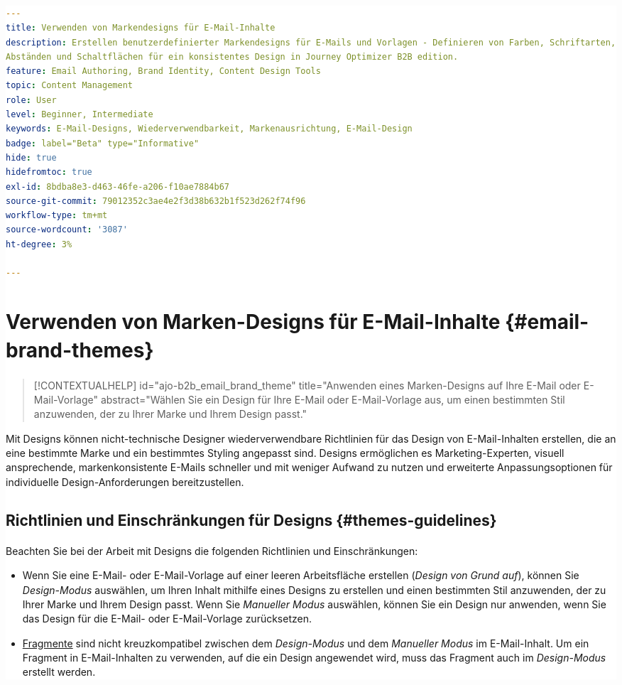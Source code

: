 ```yaml
---
title: Verwenden von Markendesigns für E-Mail-Inhalte
description: Erstellen benutzerdefinierter Markendesigns für E-Mails und Vorlagen - Definieren von Farben, Schriftarten, Abständen und Schaltflächen für ein konsistentes Design in Journey Optimizer B2B edition.
feature: Email Authoring, Brand Identity, Content Design Tools
topic: Content Management
role: User
level: Beginner, Intermediate
keywords: E-Mail-Designs, Wiederverwendbarkeit, Markenausrichtung, E-Mail-Design
badge: label="Beta" type="Informative"
hide: true
hidefromtoc: true
exl-id: 8bdba8e3-d463-46fe-a206-f10ae7884b67
source-git-commit: 79012352c3ae4e2f3d38b632b1f523d262f74f96
workflow-type: tm+mt
source-wordcount: '3087'
ht-degree: 3%

---
```


# Verwenden von Marken-Designs für E-Mail-Inhalte {#email-brand-themes}

>[!CONTEXTUALHELP]
>id="ajo-b2b_email_brand_theme"
>title="Anwenden eines Marken-Designs auf Ihre E-Mail oder E-Mail-Vorlage"
>abstract="Wählen Sie ein Design für Ihre E-Mail oder E-Mail-Vorlage aus, um einen bestimmten Stil anzuwenden, der zu Ihrer Marke und Ihrem Design passt."

Mit Designs können nicht-technische Designer wiederverwendbare Richtlinien für das Design von E-Mail-Inhalten erstellen, die an eine bestimmte Marke und ein bestimmtes Styling angepasst sind. Designs ermöglichen es Marketing-Experten, visuell ansprechende, markenkonsistente E-Mails schneller und mit weniger Aufwand zu nutzen und erweiterte Anpassungsoptionen für individuelle Design-Anforderungen bereitzustellen.

## Richtlinien und Einschränkungen für Designs {#themes-guidelines}

Beachten Sie bei der Arbeit mit Designs die folgenden Richtlinien und Einschränkungen:

* Wenn Sie eine E-Mail- oder E-Mail-Vorlage auf einer leeren Arbeitsfläche erstellen (_Design von Grund auf_), können Sie _Design-Modus_ auswählen, um Ihren Inhalt mithilfe eines Designs zu erstellen und einen bestimmten Stil anzuwenden, der zu Ihrer Marke und Ihrem Design passt. Wenn Sie _Manueller Modus_ auswählen, können Sie ein Design nur anwenden, wenn Sie das Design für die E-Mail- oder E-Mail-Vorlage zurücksetzen.

* [Fragmente](./fragments.md) sind nicht kreuzkompatibel zwischen dem _Design-Modus_ und dem _Manueller Modus_ im E-Mail-Inhalt. Um ein Fragment in E-Mail-Inhalten zu verwenden, auf die ein Design angewendet wird, muss das Fragment auch im _Design-Modus_ erstellt werden.
